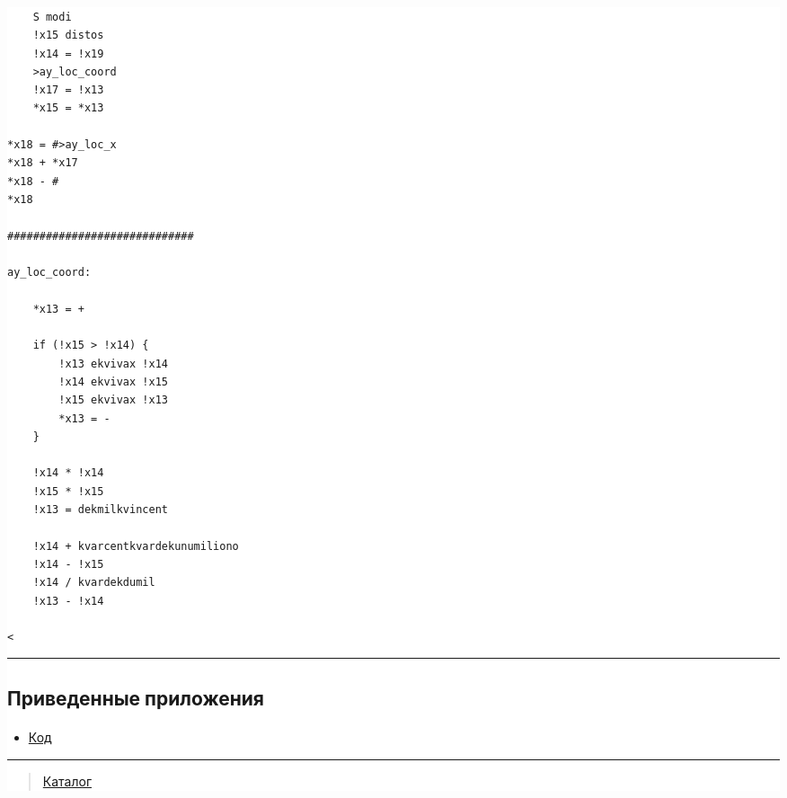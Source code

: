 ```cadabra
    S modi
    !x15 distos
    !x14 = !x19
    >ay_loc_coord
    !x17 = !x13
    *x15 = *x13

*x18 = #>ay_loc_x
*x18 + *x17
*x18 - #
*x18

#############################

ay_loc_coord:

    *x13 = +

    if (!x15 > !x14) {
        !x13 ekvivax !x14
        !x14 ekvivax !x15
        !x15 ekvivax !x13
        *x13 = -
    }

    !x14 * !x14
    !x15 * !x15
    !x13 = dekmilkvincent

    !x14 + kvarcentkvardekunumiliono
    !x14 - !x15
    !x14 / kvardekdumil
    !x13 - !x14

<

```

***

## Приведенные приложения ##

* [Код](location-code.md)

***

>[Каталог](../../../Список%20заклинаний.md)
